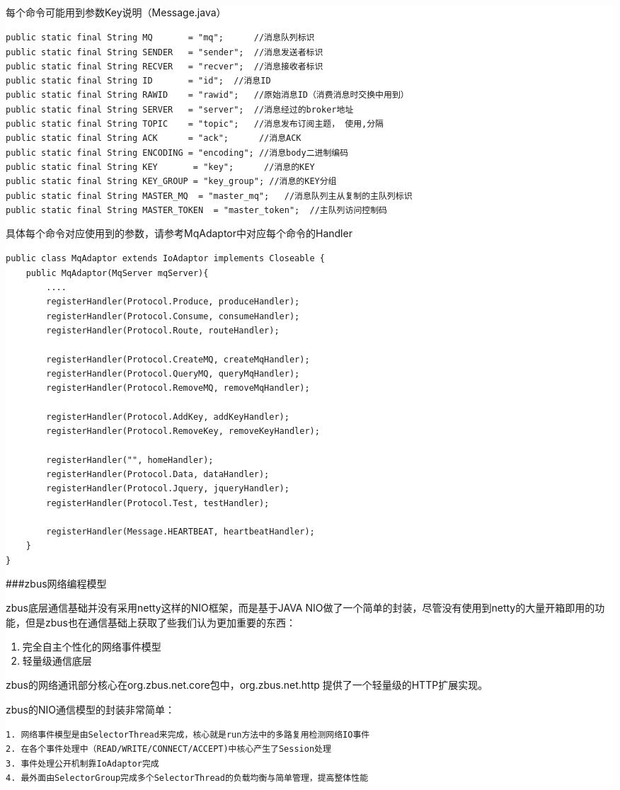每个命令可能用到参数Key说明（Message.java）

	
	public static final String MQ       = "mq";      //消息队列标识 
	public static final String SENDER   = "sender";  //消息发送者标识
	public static final String RECVER   = "recver";  //消息接收者标识
	public static final String ID       = "id";	 //消息ID
	public static final String RAWID    = "rawid";   //原始消息ID（消费消息时交换中用到）
	public static final String SERVER   = "server";  //消息经过的broker地址
	public static final String TOPIC    = "topic";   //消息发布订阅主题， 使用,分隔 
	public static final String ACK      = "ack";	  //消息ACK
	public static final String ENCODING = "encoding"; //消息body二进制编码
	public static final String KEY       = "key";      //消息的KEY
	public static final String KEY_GROUP = "key_group"; //消息的KEY分组
	public static final String MASTER_MQ  = "master_mq";   //消息队列主从复制的主队列标识
	public static final String MASTER_TOKEN  = "master_token";  //主队列访问控制码


具体每个命令对应使用到的参数，请参考MqAdaptor中对应每个命令的Handler


	public class MqAdaptor extends IoAdaptor implements Closeable {
		public MqAdaptor(MqServer mqServer){ 
			....
			registerHandler(Protocol.Produce, produceHandler); 
			registerHandler(Protocol.Consume, consumeHandler);  
			registerHandler(Protocol.Route, routeHandler); 
			
			registerHandler(Protocol.CreateMQ, createMqHandler);
			registerHandler(Protocol.QueryMQ, queryMqHandler);
			registerHandler(Protocol.RemoveMQ, removeMqHandler);
			
			registerHandler(Protocol.AddKey, addKeyHandler); 
			registerHandler(Protocol.RemoveKey, removeKeyHandler); 
			 
			registerHandler("", homeHandler);  
			registerHandler(Protocol.Data, dataHandler); 
			registerHandler(Protocol.Jquery, jqueryHandler);
			registerHandler(Protocol.Test, testHandler);
			
			registerHandler(Message.HEARTBEAT, heartbeatHandler);   
		} 
	}

###zbus网络编程模型

zbus底层通信基础并没有采用netty这样的NIO框架，而是基于JAVA NIO做了一个简单的封装，尽管没有使用到netty的大量开箱即用的功能，但是zbus也在通信基础上获取了些我们认为更加重要的东西：
1. 完全自主个性化的网络事件模型
2. 轻量级通信底层

zbus的网络通讯部分核心在org.zbus.net.core包中，org.zbus.net.http 提供了一个轻量级的HTTP扩展实现。

zbus的NIO通信模型的封装非常简单：

	1. 网络事件模型是由SelectorThread来完成，核心就是run方法中的多路复用检测网络IO事件
	2. 在各个事件处理中（READ/WRITE/CONNECT/ACCEPT)中核心产生了Session处理
	3. 事件处理公开机制靠IoAdaptor完成
	4. 最外面由SelectorGroup完成多个SelectorThread的负载均衡与简单管理，提高整体性能
